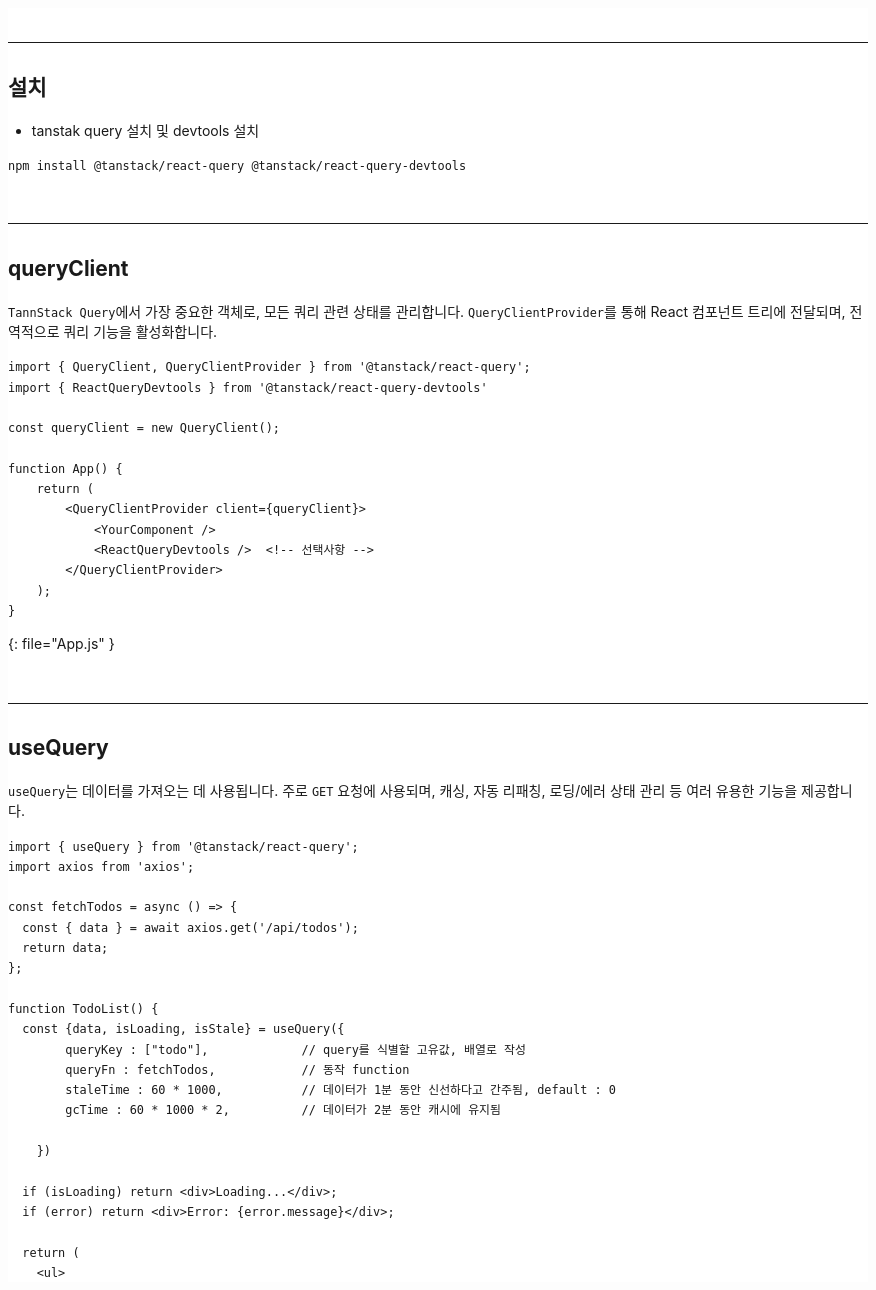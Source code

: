 <br/>

---

## 설치
- tanstak query 설치 및 devtools 설치
```shell
npm install @tanstack/react-query @tanstack/react-query-devtools
```

<br/>

---

## queryClient
`TannStack Query`에서 가장 중요한 객체로, 모든 쿼리 관련 상태를 관리합니다.
`QueryClientProvider`를 통해 React 컴포넌트 트리에 전달되며, 전역적으로 쿼리 기능을 활성화합니다.

```react
import { QueryClient, QueryClientProvider } from '@tanstack/react-query';
import { ReactQueryDevtools } from '@tanstack/react-query-devtools'

const queryClient = new QueryClient();

function App() {
    return (
        <QueryClientProvider client={queryClient}>
            <YourComponent />
            <ReactQueryDevtools />  <!-- 선택사항 -->
        </QueryClientProvider>
    );
}
```
{: file="App.js" }

<br/>

---

## useQuery
`useQuery`는 데이터를 가져오는 데 사용됩니다. 주로 `GET` 요청에 사용되며, 캐싱, 자동 리패칭, 로딩/에러 상태 관리 등 여러 유용한 기능을 제공합니다.

```react
import { useQuery } from '@tanstack/react-query';
import axios from 'axios';

const fetchTodos = async () => {
  const { data } = await axios.get('/api/todos');
  return data;
};

function TodoList() {
  const {data, isLoading, isStale} = useQuery({
        queryKey : ["todo"],             // query를 식별할 고유값, 배열로 작성
        queryFn : fetchTodos,            // 동작 function
        staleTime : 60 * 1000,           // 데이터가 1분 동안 신선하다고 간주됨, default : 0
        gcTime : 60 * 1000 * 2,          // 데이터가 2분 동안 캐시에 유지됨
        
    })

  if (isLoading) return <div>Loading...</div>;
  if (error) return <div>Error: {error.message}</div>;

  return (
    <ul>
```